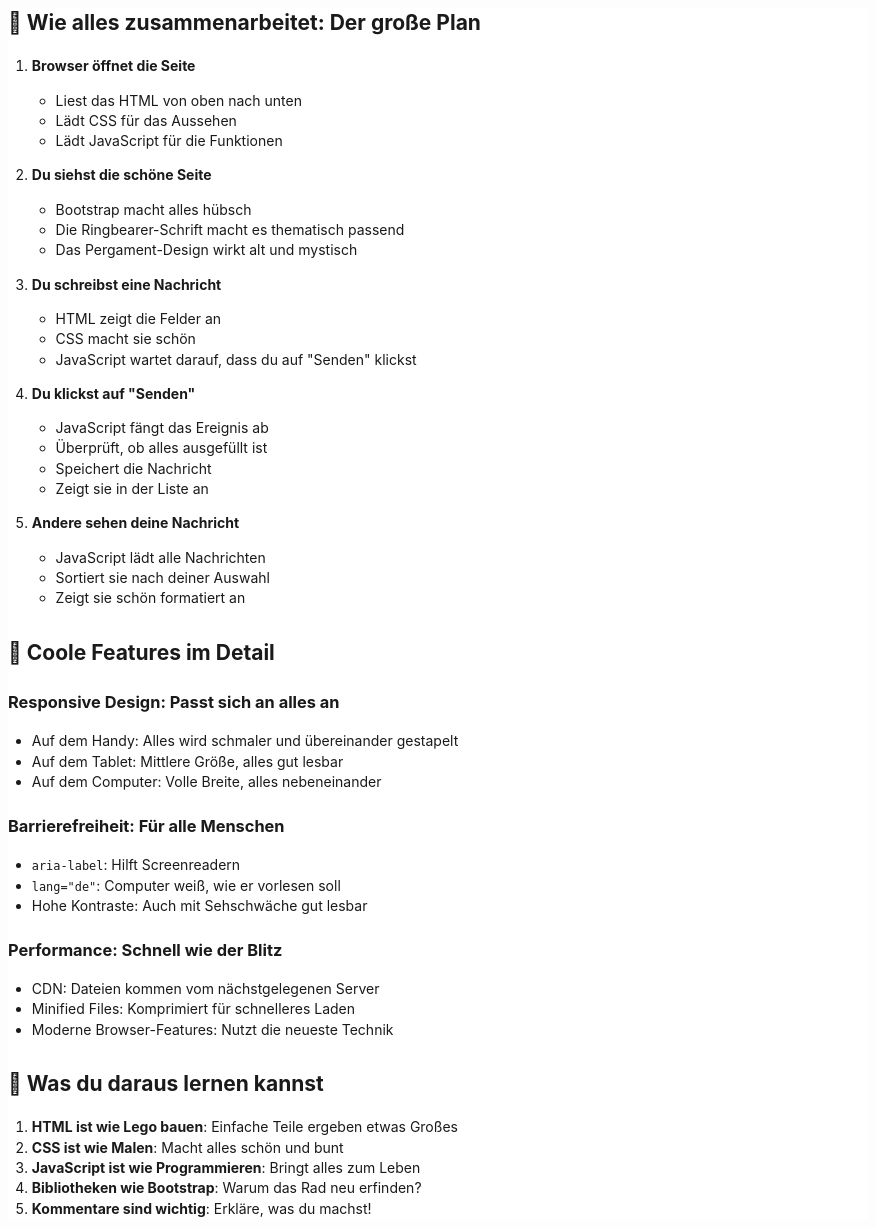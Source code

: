 
## 🔄 Wie alles zusammenarbeitet: Der große Plan

1. **Browser öffnet die Seite**
   - Liest das HTML von oben nach unten
   - Lädt CSS für das Aussehen
   - Lädt JavaScript für die Funktionen

2. **Du siehst die schöne Seite**
   - Bootstrap macht alles hübsch
   - Die Ringbearer-Schrift macht es thematisch passend
   - Das Pergament-Design wirkt alt und mystisch

3. **Du schreibst eine Nachricht**
   - HTML zeigt die Felder an
   - CSS macht sie schön
   - JavaScript wartet darauf, dass du auf "Senden" klickst

4. **Du klickst auf "Senden"**
   - JavaScript fängt das Ereignis ab
   - Überprüft, ob alles ausgefüllt ist
   - Speichert die Nachricht
   - Zeigt sie in der Liste an

5. **Andere sehen deine Nachricht**
   - JavaScript lädt alle Nachrichten
   - Sortiert sie nach deiner Auswahl
   - Zeigt sie schön formatiert an

## 🚀 Coole Features im Detail

### Responsive Design: Passt sich an alles an
- Auf dem Handy: Alles wird schmaler und übereinander gestapelt
- Auf dem Tablet: Mittlere Größe, alles gut lesbar
- Auf dem Computer: Volle Breite, alles nebeneinander

### Barrierefreiheit: Für alle Menschen
- `aria-label`: Hilft Screenreadern
- `lang="de"`: Computer weiß, wie er vorlesen soll
- Hohe Kontraste: Auch mit Sehschwäche gut lesbar

### Performance: Schnell wie der Blitz
- CDN: Dateien kommen vom nächstgelegenen Server
- Minified Files: Komprimiert für schnelleres Laden
- Moderne Browser-Features: Nutzt die neueste Technik

## 🎯 Was du daraus lernen kannst

1. **HTML ist wie Lego bauen**: Einfache Teile ergeben etwas Großes
2. **CSS ist wie Malen**: Macht alles schön und bunt
3. **JavaScript ist wie Programmieren**: Bringt alles zum Leben
4. **Bibliotheken wie Bootstrap**: Warum das Rad neu erfinden?
5. **Kommentare sind wichtig**: Erkläre, was du machst!
